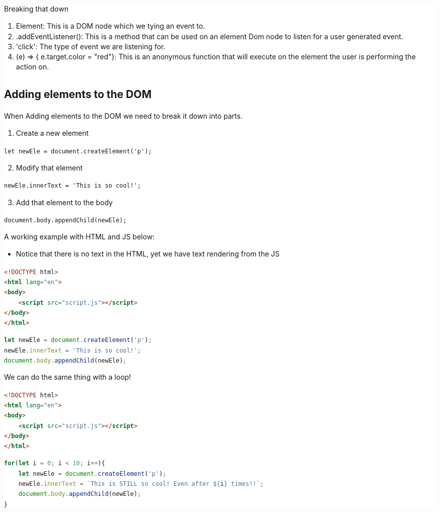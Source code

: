 Breaking that down
1. Element: This is a DOM node which we tying an event to.
2. .addEventListener(): This is a method that can be used on an element Dom node to listen for a user generated event.
3. 'click': The type of event we are listening for.
4. (e) => { e.target.color = "red"}: This is an anonymous function that will execute on the element the user is performing the action on. 

## Adding elements to the DOM

When Adding elements to the DOM we need to break it down into parts. 
1. Create a new element
```JS
let newEle = document.createElement('p');
```
2. Modify that element
```JS
newEle.innerText = 'This is so cool!';
```
3. Add that element to the body
```JS
document.body.appendChild(newEle);
```
A working example with HTML and JS below:
- Notice that there is no text in the HTML, yet we have text rendering from the JS
```html
<!DOCTYPE html>
<html lang="en">
<body>
    <script src="script.js"></script>
</body>
</html>
```
```js
let newEle = document.createElement('p');
newEle.innerText = 'This is so cool!';
document.body.appendChild(newEle);
```
We can do the same thing with a loop!
```html
<!DOCTYPE html>
<html lang="en">
<body>
    <script src="script.js"></script>
</body>
</html>
```
```js
for(let i = 0; i < 10; i++){
    let newEle = document.createElement('p');
    newEle.innerText = `This is STILL so cool! Even after ${i} times!!`;
    document.body.appendChild(newEle);
}
```
